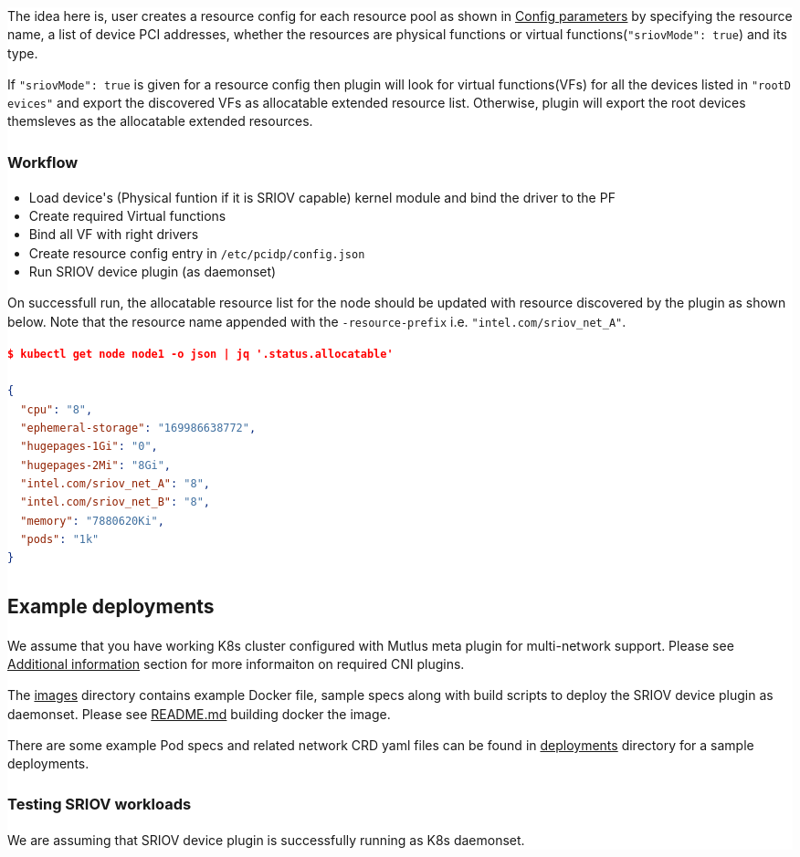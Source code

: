 The idea here is, user creates a resource config for each resource pool as shown in [Config parameters](#config-parameters) by specifying the resource name, a list of device PCI addresses, whether the resources are physical functions or virtual functions(`"sriovMode": true`) and its type.

If `"sriovMode": true` is given for a resource config then plugin will look for virtual functions(VFs) for all the devices listed in `"rootDevices"` and export the discovered VFs as allocatable extended resource list. Otherwise, plugin will export the root devices themsleves as the allocatable extended resources.

### Workflow
- Load device's (Physical funtion if it is SRIOV capable) kernel module and bind the driver to the PF
- Create required Virtual functions
- Bind all VF with right drivers
- Create resource config entry in `/etc/pcidp/config.json`
- Run SRIOV device plugin (as daemonset)

On successfull run, the allocatable resource list for the node should be updated with resource discovered by the plugin as shown below. Note that the resource name appended with the `-resource-prefix` i.e. `"intel.com/sriov_net_A"`.

```json
$ kubectl get node node1 -o json | jq '.status.allocatable'

{
  "cpu": "8",
  "ephemeral-storage": "169986638772",
  "hugepages-1Gi": "0",
  "hugepages-2Mi": "8Gi",
  "intel.com/sriov_net_A": "8",
  "intel.com/sriov_net_B": "8",
  "memory": "7880620Ki",
  "pods": "1k"
}

```

## Example deployments
We assume that you have working K8s cluster configured with Mutlus meta plugin for multi-network support. Please see [Additional information](#additional-information) section for more informaiton on required CNI plugins.

The [images](./images) directory contains example Docker file, sample specs along with build scripts to deploy the SRIOV device plugin as daemonset. Please see [README.md](./images/README.md) building docker the image.

There are some example Pod specs and related network CRD yaml files can be found in [deployments](./deployments) directory for a sample deployments.


### Testing SRIOV workloads
We are assuming that SRIOV device plugin is successfully running as K8s daemonset.
